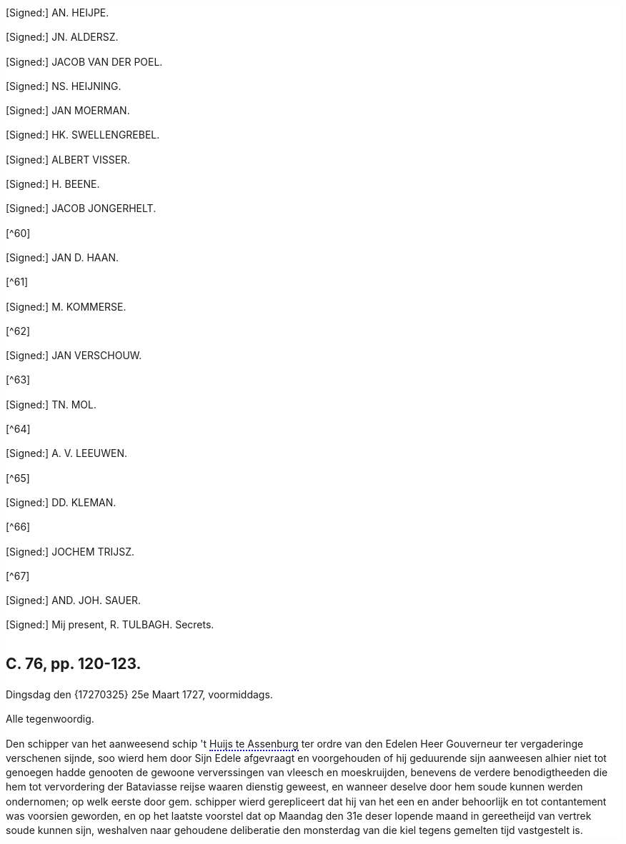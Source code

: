 [Signed:] AN. HEIJPE.

[Signed:] JN. ALDERSZ.

[Signed:] JACOB VAN DER POEL.

[Signed:] NS. HEIJNING.

[Signed:] JAN MOERMAN.

[Signed:] HK. SWELLENGREBEL.

[Signed:] ALBERT VISSER.

[Signed:] H. BEENE.

[Signed:] JACOB JONGERHELT.

[^60] 

[Signed:] JAN D. HAAN.

[^61] 

[Signed:] M. KOMMERSE.

[^62] 

[Signed:] JAN VERSCHOUW.

[^63] 

[Signed:] TN. MOL.

[^64] 

[Signed:] A. V. LEEUWEN.

[^65] 

[Signed:] DD. KLEMAN.

[^66] 

[Signed:] JOCHEM TRIJSZ.

[^67] 

[Signed:] AND. JOH. SAUER.

[Signed:] Mij present, R. TULBAGH. Secrets.

## C. 76, pp. 120-123.

Dingsdag den {17270325} 25e Maart 1727, voormiddags.

Alle tegenwoordig.

Den schipper van het aanweesend schip 't <span style="border-bottom: 2px dotted #0000FF;">Huijs te Assenburg</span> ter ordre van den Edelen Heer Gouverneur ter vergaderinge verschenen sijnde, soo wierd hem door Sijn Edele afgevraagt en voorgehouden of hij geduurende sijn aanweesen alhier niet tot genoegen hadde genooten de gewoone ververssingen van vleesch en moeskruijden, benevens de verdere benodigtheeden die hem tot vervordering der Bataviasse reijse waaren dienstig geweest, en wanneer deselve door hem soude kunnen werden ondernomen; op welk eerste door gem. schipper wierd gerepliceert dat hij van het een en ander behoorlijk en tot contantement was voorsien geworden, en op het laatste voorstel dat op Maandag den 31e deser lopende maand in gereetheijd van vertrek soude kunnen sijn, weshalven naar gehoudene deliberatie den monsterdag van die kiel tegens gemelten tijd vastgestelt is.


[^1]: Met hierdie resolusie begin band C.22,*Resolutiën*, 1727-1728. 'n Nuwe skrywer het ook hier oorgeneem.
[^2]: Sien C.682,*Origineel Placcaat Boek*, 1714-1734, pp. 261-264.
[^3]: Sien C.682,*Origineel Placcaat Boek*, 1714-1734, pp. 265-311;*Kaapse Plakkaatboek*, deel II, pp. 109-128.
[^4]: Sien C.682,*Origineel Placcaat Boek*, 1714-1734, pp. 312-335.
[^5]: Die vergadering is op 3 Februarie gehou. Vgl. B.K.R.1,*Notulen*, 1718-1767, pp. 88-89.
[^6]: Christiaan Ackerman was die seun van ds. Christian Ackerman en Maria Christina Stenger. Hy is in 1699 in <span style="border-bottom: 2px dotted #FF0000;">Kötzschen</span> ( <span style="border-bottom: 2px dotted #FF0000;">Sakse</span> ) gebore, en het in 1720 as soldaat na die Kaap gekom. Op 8.12.1722 het hy 'n vryburger en silwersmid geword. Hy was getroud met Margaretha de Villiers, die dogter van Abraham de Villiers en Susanna Gardiol, en die weduwee van Jean le Sage. Toe hy in 1751 oorlede is, was hy 'n welgestelde man, en het hy ses huise in die Kaap besit. (Sien C.229,*Requesten*, 1722, no. 74; M.O.O.C. 7/7,*Testamenten*, 1746-1751, no. 85; M.O.O.C. 8/7,*Inventarissen*, 1749-1752, no. 18; M.O.O.C. 7/15,*Testamenten*, 1763-1764, nos. 41 en 41 1/2).
[^7]: In die oorspronklike notule staan Henning Jochem Scholtz. Dit is egter foutief.
[^8]: Etienne Niel (Nel) is in 1668 in <span style="border-bottom: 2px dotted #FF0000;">Dauphine</span> ( <span style="border-bottom: 2px dotted #FF0000;">Frankryk</span> ) gebore. Hy het as soldaat na die Kaap gekom, maar het hon later as vryburger in <span style="border-bottom: 2px dotted #FF0000;">Drakenstein</span> gevestig. Daar het hy die plase <span style="border-bottom: 2px dotted #FF0000;">La Dauphine</span> en <span style="border-bottom: 2px dotted #FF0000;">Bosjesmansfonteijn</span> besit. Hy was getroud met Maria Magdalena Marais (1682-1716). Niel het in 1721 in die Kaap kom woon, en is in 1738 daar oorlede. (Sien M.O.O.C. 7/2,*Testamenten*, 1712-1720, no. 76; M.O.O.C. 7/6,*Testamenten*, 1738-1745, no. 13.)
[^9]: Claude Marais is in 1662 in <span style="border-bottom: 2px dotted #FF0000;">Plessis Marie</span> ( <span style="border-bottom: 2px dotted #FF0000;">Frankryk</span> ) gebore. Hy was die seun van Charles Marais en Catherine Taboureux, en het in 1688 saam met sy familie met die <span style="border-bottom: 2px dotted #0000FF;">Voorschoten</span> na die Kaap gekom. Na die dood van sy eerste vrou, Marie Avicé, is hy op 13.10.1721 weer met Susanne Gardiol, die weduwee van Abraham de Villiers, getroud. Drie kinders, Charles, Etienne en Maria, is uit die eerste huwelik gebore. Hy het die plase <span style="border-bottom: 2px dotted #FF0000;">Meerrust</span> , <span style="border-bottom: 2px dotted #FF0000;">Lekkerwijn</span> , <span style="border-bottom: 2px dotted #FF0000;">Plessis Marie</span> en <span style="border-bottom: 2px dotted #FF0000;">Wel van Pas</span> in <span style="border-bottom: 2px dotted #FF0000;">Drakenstein</span> , asook 'n huis in die Kaap besit. (Sien C.J.2601,*Testamenten en Codicillen*, 1721-1722, no. 14; M.O.O.C. 8/5,*Inventarissen*, 1727-1737, no. 51; M.O.O.C. 13/2,*Boedel Reekeningen*, 1723-1737, no. 65.)
[^10]: Francois Louis Migault van Embden het in 1713 as soldaat na die Kaap gekom, en het in 1719 'n vryburger geword. In dieselfde jaar het hy toestemming gekry om 'n skool op te rig "om de jeugt in de <span style="border-bottom: 2px dotted #FF0000;">Neederduijtsche</span> en <span style="border-bottom: 2px dotted #FF0000;">Fransche</span> taalen mitsgrs. de christelijke religie te instrueeren". Van 1721 tot 1723 was hy as kneg by sy skoonvader in diens. Hy is op 5.3.1719 met Maria Magdalena Niel (1703-1727) getroud. Hulle het twee kinders gehad. (Sien C.226,*Requesten en Norninatiën*, 1719, pp. 305 en 563-564; M.O.O.C. 8/4,*Inventarissen*, 1720-1727, no. 102.)
[^11]: 'n Versoekskrif met 'n soortgelyke versoek, gedateer 15.10.1725, en onderteken deur Etienne Niel en sy vier kinders, Maria Magdalena, Anna, Rachel en Johannes, en sy skoonseuns, Andries Grove en Paul Jourdaan, berus in C.234,*Requesten*, 1727, pp. 35-37.
[^12]: Sien C.234,*Requesten*, 1727, pp. 43-44.
[^13]: Sien C.441,*Inkomende Brieven*, 1727-1728, pp. 53-108.
[^14]: In die H.K. staan "immediaat".
[^15]: 'n Gedeelte waarin twee bemanningslede op die skip <span style="border-bottom: 2px dotted #0000FF;">Slot Aldegonde</span> bevorder is, is hier weggelaat. Sien C.22,*Resolutiën*, 1727-1728, p. 53.
[^16]: Hy was die seun van Dirk Coetzee en Sara van der Schulp, en is in 1688 aan die Kaap gebore, Hy is op 15.10.1713 met Anna Elisabeth Paal getroud. Hulle het sewe kinders gehad.
[^17]: Sien*Resolusies van die Politieke Raad*, deel III, p. 320.
[^18]: Sien*Resolusies van die Politieke Raad*, deel VI, pp. 210-211.
[^19]: Sy was Alida de Lange (1683-1733), die dogter van Jan Hendrik de Lange en Daniella Rijcken. Sy is op 16.5.1700 met Francois Guto getroud. Na sy dood in 1719, is sy weer op 3.8.1721 met ds. D'Aillij getroud. Twee dogters en 'n seun is uit die eerste huwelik gehore. (Sien M.O.O.C. 7/2,*Testamenten*, 1712-1720, no. 102; M.O.O.C. 7/4,*Testamenten*, 1726-1735, nos. 16 en 142; M.O.O.C. 8/5,*Inventarissen*, 1727-1737, no. 94; M.O.O.C. 1312,*Boedel Reekeningen*, 1723-1737, no. 84.)
[^20]: Sien C.234,*Requesten*, 1727-1728, pp. 49-50.
[^21]: Sien C.606,*Dagregister*, 1723-1727, pp. 49-50.
[^22]: Sien C.441,*Inkomende Brieven*, 1727-1728, pp. 111-122 en 127-132.
[^23]: 'n Volledige beskrywing van Noodt se voorstelling kan gevind word in C.606,*Dagregister*, 1723-1727, pp. 1069-1071.
[^24]: 'n Gedeelte waarin 'n aantal bemanningslede op die skepe <span style="border-bottom: 2px dotted #0000FF;">Herstelling</span> , <span style="border-bottom: 2px dotted #0000FF;">Borselen</span> en <span style="border-bottom: 2px dotted #0000FF;">Stabroek</span> bevorder is, is hier weggelaat. Sien C.22,*Resolutien*, 1727-1728, pp. 68-70.
[^25]: As gevolg van Goewerneur Noodt se voorstelling het die Politieke Raad nie op 25 Februarie vergader nie.
[^26]: 'n Gedeelte is hier weggelaat. Daarin word besonderhede verstrek omtrent bedorwe en tekortkomende goedere uit die skepe <span style="border-bottom: 2px dotted #0000FF;">Meerhuijsen</span> , <span style="border-bottom: 2px dotted #0000FF;">Stadwijk</span> , <span style="border-bottom: 2px dotted #0000FF;">Westerdijxhorn</span> , <span style="border-bottom: 2px dotted #0000FF;">Rijxdorf</span> , <span style="border-bottom: 2px dotted #0000FF;">Steenhoven</span> , <span style="border-bottom: 2px dotted #0000FF;">Landscroon</span> , <span style="border-bottom: 2px dotted #0000FF;">Heesburg</span> , <span style="border-bottom: 2px dotted #0000FF;">Linschooten</span> , <span style="border-bottom: 2px dotted #0000FF;">Borselen</span> , <span style="border-bottom: 2px dotted #0000FF;">Haarlem</span> en <span style="border-bottom: 2px dotted #0000FF;">Stabroek</span> , en in die pakhuis en wynkelder. Die Raad het besluit om sommige goedere as verliese af te skryf, en die res te verkoop. Die skipper en boekhouer van <span style="border-bottom: 2px dotted #0000FF;">Meerhuijsen</span> moes egter verantwoording doen oor die tekorte in hulle skip. Sien C.22,*Resolutiën*, 1727-1728, pp. 71-75; C.292,*Memoriën*, 1726-1739, pp. 33-36.
[^27]: Sien C.344,*Attestatiën*, 1727, p. 213.
[^28]: In die oorspronklike verklaring staan ook "gebrogt", maar in die H.K. is dit verbeter tot "gebragt".
[^29]:  <span style="border-bottom: 2px dotted #FF0000;">Panto Gale</span> (ook bekend as <span style="border-bottom: 2px dotted #FF0000;">Galle</span> ) was 'n hawestad aan die suidkus van <span style="border-bottom: 2px dotted #FF0000;">Ceylon</span> .
[^30]: Sien C.441,*Inkomende Brieven*, 1727-1728, pp. 135-140.
[^31]: 'n Gedeelte waarin die bevordering van twee bemanningslede op die skip <span style="border-bottom: 2px dotted #0000FF;">Linschooten</span> goedgekeur is, is hier weggelaat. Sien C.22,*Resolutiën*, 1727-1728, pp. 77-78.
[^32]: Sien C.344,*Attestatiën*, 1727, pp. 217-219 en 221-227.
[^33]: Van Kervel het nie hierdie resolusie onderteken nie.